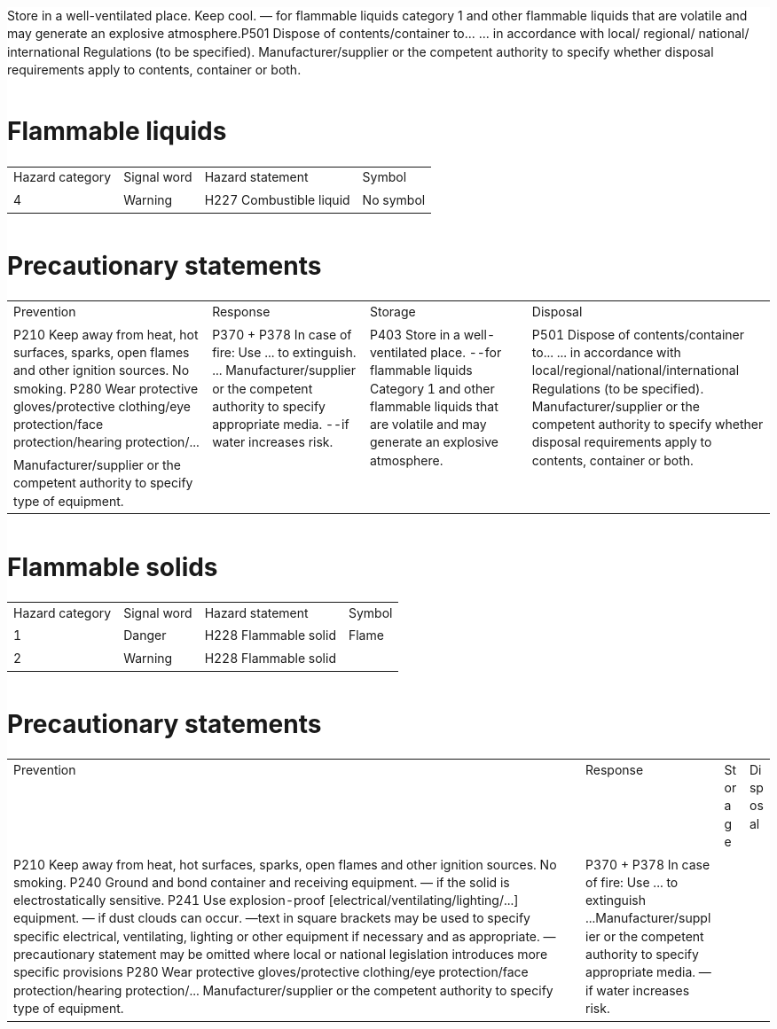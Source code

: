 Store in a well-ventilated place. Keep cool.
— for flammable liquids category 1 and other flammable liquids that are volatile and may generate an explosive atmosphere.</td><td>P501
Dispose of contents/container to...
... in accordance with local/ regional/ national/ international Regulations (to be specified).
Manufacturer/supplier or the competent authority to specify whether disposal requirements apply to contents, container or both.</td></tr></table>

# Flammable liquids

<table><tr><td>Hazard category</td><td>Signal word</td><td>Hazard statement</td><td>Symbol</td></tr><tr><td>4</td><td>Warning</td><td>H227 Combustible liquid</td><td>No symbol</td></tr></table>

# Precautionary statements

<table><tr><td>Prevention</td><td>Response</td><td>Storage</td><td>Disposal</td></tr><tr><td>P210
Keep away from heat, hot surfaces, sparks, open flames and other ignition sources. No smoking.
P280
Wear protective gloves/protective clothing/eye protection/face protection/hearing protection/...</td><td rowspan="2">P370 + P378
In case of fire: Use ... to extinguish.
... Manufacturer/supplier or the competent authority to specify appropriate media.
--if water increases risk.</td><td rowspan="2">P403
Store in a well-ventilated place.
--for flammable liquids Category 1 and other flammable liquids that are volatile and may generate an explosive atmosphere.</td><td rowspan="2">P501
Dispose of contents/container to... 
... in accordance with local/regional/national/international Regulations (to be specified).
Manufacturer/supplier or the competent authority to specify whether disposal requirements apply to contents, container or both.</td></tr><tr><td>Manufacturer/supplier or the competent authority to specify type of equipment.</td></tr></table>

# Flammable solids

<table><tr><td>Hazard category</td><td>Signal word</td><td>Hazard statement</td><td>Symbol</td></tr><tr><td>1</td><td>Danger</td><td>H228 Flammable solid</td><td rowspan="2">Flame</td></tr><tr><td>2</td><td>Warning</td><td>H228 Flammable solid</td></tr></table>

# Precautionary statements

<table><tr><td>Prevention</td><td>Response</td><td>Storage</td><td>Disposal</td></tr><tr><td>P210
Keep away from heat, hot surfaces, sparks, open flames and other ignition sources. No smoking.
P240
Ground and bond container and receiving equipment.
— if the solid is electrostatically sensitive.
P241
Use explosion-proof [electrical/ventilating/lighting/...] equipment.
— if dust clouds can occur.
—text in square brackets may be used to specify specific electrical, ventilating, lighting or other equipment if necessary and as appropriate.
—precautionary statement may be omitted where local or national legislation introduces more specific provisions
P280
Wear protective gloves/protective clothing/eye protection/face protection/hearing protection/... 
Manufacturer/supplier or the competent authority to specify type of equipment.</td><td>P370 + P378
In case of fire: Use ... to extinguish ...Manufacturer/supplier or the competent authority to specify appropriate media.
— if water increases risk.</td><td></td><td></td></tr></table>
